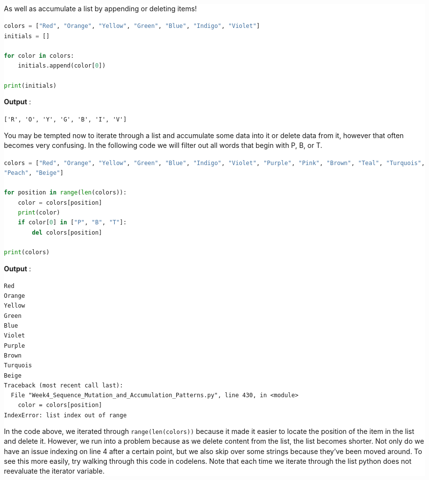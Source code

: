 As well as accumulate a list by appending or deleting items!


```python
colors = ["Red", "Orange", "Yellow", "Green", "Blue", "Indigo", "Violet"]
initials = []

for color in colors:
	initials.append(color[0])

print(initials)
```

**Output** :

```
['R', 'O', 'Y', 'G', 'B', 'I', 'V']
```

You may be tempted now to iterate through a list and accumulate some data into it or delete data from it, however that often becomes very confusing. In the following code we will filter out all words that begin with P, B, or T.


```python
colors = ["Red", "Orange", "Yellow", "Green", "Blue", "Indigo", "Violet", "Purple", "Pink", "Brown", "Teal", "Turquois", "Peach", "Beige"]

for position in range(len(colors)):
    color = colors[position]
    print(color)
    if color[0] in ["P", "B", "T"]:
        del colors[position]

print(colors)
```

**Output** :

```
Red
Orange
Yellow
Green
Blue
Violet
Purple
Brown
Turquois
Beige
Traceback (most recent call last):
  File "Week4_Sequence_Mutation_and_Accumulation_Patterns.py", line 430, in <module>
    color = colors[position]
IndexError: list index out of range
```

In the code above, we iterated through `range(len(colors))` because it made it easier to locate the position of the item in the list and delete it. However, we run into a problem because as we delete content from the list, the list becomes shorter. Not only do we have an issue indexing on line 4 after a certain point, but we also skip over some strings because they’ve been moved around. To see this more easily, try walking through this code in codelens. Note that each time we iterate through the list python does not reevaluate the iterator variable.
